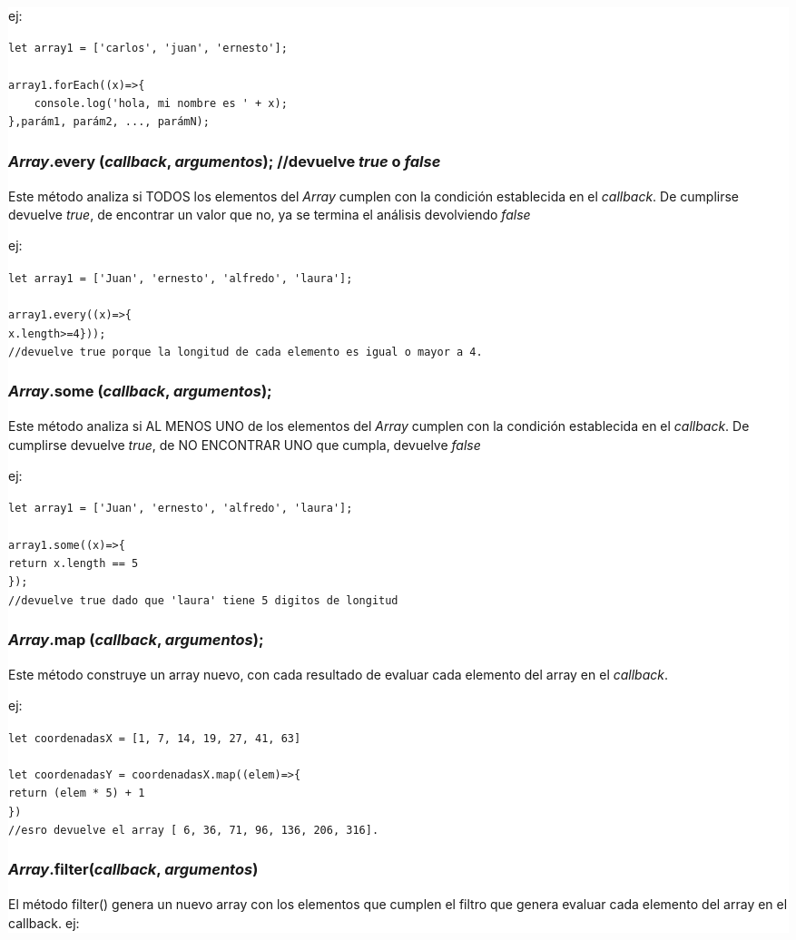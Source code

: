 ej:

    let array1 = ['carlos', 'juan', 'ernesto'];

    array1.forEach((x)=>{
        console.log('hola, mi nombre es ' + x);
    },parám1, parám2, ..., parámN);


### _Array_.every (_callback_, _argumentos_); //devuelve *true* o *false*

   Este método analiza si TODOS los elementos del _Array_ cumplen con la condición establecida en el _callback_. De cumplirse devuelve _true_, de encontrar un valor que no, ya se termina el análisis devolviendo _false_

ej:
    
    let array1 = ['Juan', 'ernesto', 'alfredo', 'laura'];
    
    array1.every((x)=>{
    x.length>=4})); 
    //devuelve true porque la longitud de cada elemento es igual o mayor a 4.

### _Array_.some (_callback_, _argumentos_);

  Este método analiza si AL MENOS UNO de los elementos del _Array_ cumplen con la condición establecida en el _callback_. De cumplirse devuelve _true_, de NO ENCONTRAR UNO que cumpla, devuelve _false_

  ej:

    let array1 = ['Juan', 'ernesto', 'alfredo', 'laura'];
    
    array1.some((x)=>{
    return x.length == 5
    });
    //devuelve true dado que 'laura' tiene 5 digitos de longitud


### _Array_.map (_callback_, _argumentos_);

   Este método construye un array nuevo, con cada resultado de evaluar cada elemento del array en el _callback_.
   
ej:
   
    let coordenadasX = [1, 7, 14, 19, 27, 41, 63]

    let coordenadasY = coordenadasX.map((elem)=>{
    return (elem * 5) + 1
    })
    //esro devuelve el array [ 6, 36, 71, 96, 136, 206, 316].

### _Array_.filter(_callback_, _argumentos_)

  El método filter() genera un nuevo array con los elementos que cumplen el filtro que genera evaluar cada elemento del array en el callback.
ej:
